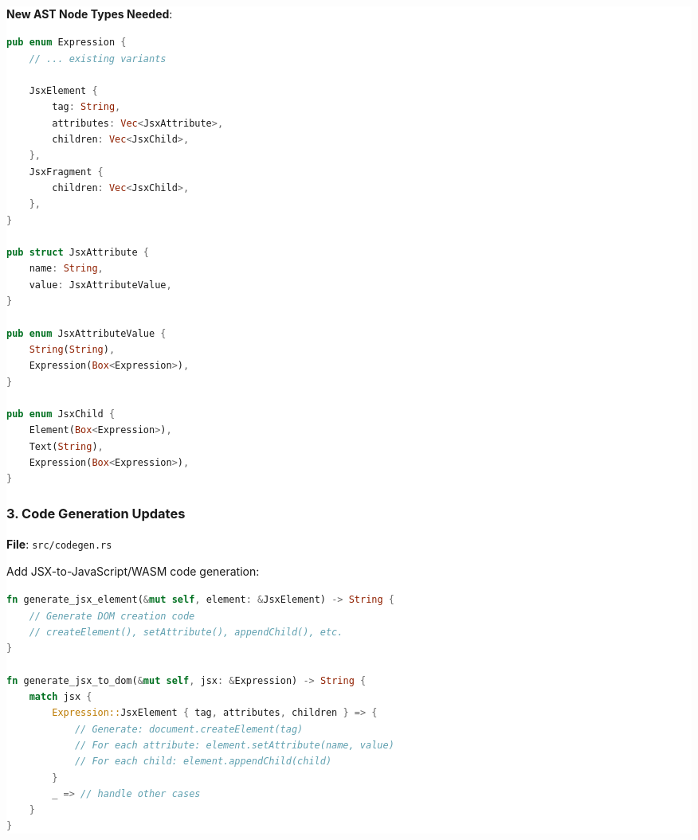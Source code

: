 **New AST Node Types Needed**:
```rust
pub enum Expression {
    // ... existing variants

    JsxElement {
        tag: String,
        attributes: Vec<JsxAttribute>,
        children: Vec<JsxChild>,
    },
    JsxFragment {
        children: Vec<JsxChild>,
    },
}

pub struct JsxAttribute {
    name: String,
    value: JsxAttributeValue,
}

pub enum JsxAttributeValue {
    String(String),
    Expression(Box<Expression>),
}

pub enum JsxChild {
    Element(Box<Expression>),
    Text(String),
    Expression(Box<Expression>),
}
```

### 3. Code Generation Updates

**File**: `src/codegen.rs`

Add JSX-to-JavaScript/WASM code generation:

```rust
fn generate_jsx_element(&mut self, element: &JsxElement) -> String {
    // Generate DOM creation code
    // createElement(), setAttribute(), appendChild(), etc.
}

fn generate_jsx_to_dom(&mut self, jsx: &Expression) -> String {
    match jsx {
        Expression::JsxElement { tag, attributes, children } => {
            // Generate: document.createElement(tag)
            // For each attribute: element.setAttribute(name, value)
            // For each child: element.appendChild(child)
        }
        _ => // handle other cases
    }
}
```
